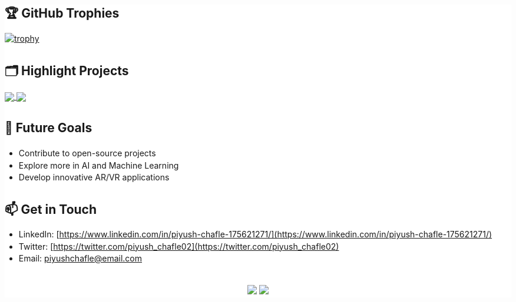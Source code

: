 ## 🏆 GitHub Trophies

[![trophy](https://github-profile-trophy.vercel.app/?username=piyush_cha&theme=nord&column=7)](https://github.com/ryo-ma/github-profile-trophy)

## 🗂️ Highlight Projects

<a href="https://github.com/piyush_cha/MealMate">
  <img align="center" src="https://github-readme-stats.vercel.app/api/pin/?username=piyush_cha&repo=MealMate&title_color=ffffff&text_color=c9cacc&icon_color=2bbc8a&bg_color=1d1f21" />
</a>

<a href="https://github.com/piyush_cha/MargDarshak">
  <img align="center" src="https://github-readme-stats.vercel.app/api/pin/?username=piyush_cha&repo=MargDarshak&title_color=ffffff&text_color=c9cacc&icon_color=2bbc8a&bg_color=1d1f21" />
</a>

## 🎯 Future Goals

- Contribute to open-source projects
- Explore more in AI and Machine Learning
- Develop innovative AR/VR applications

## 📫 Get in Touch

- LinkedIn: [https://www.linkedin.com/in/piyush-chafle-175621271/](https://www.linkedin.com/in/piyush-chafle-175621271/)
- Twitter: [https://twitter.com/piyush_chafle02](https://twitter.com/piyush_chafle02)
- Email: piyushchafle@email.com

<div align="center">
  <img src="https://komarev.com/ghpvc/?username=piyush_cha&style=flat-square&color=blue" alt=""/>
</div>

<div align="center">
  <img src="https://forthebadge.com/images/badges/built-with-love.svg"/>
  <img src="https://forthebadge.com/images/badges/powered-by-coffee.svg"/>
</div>

